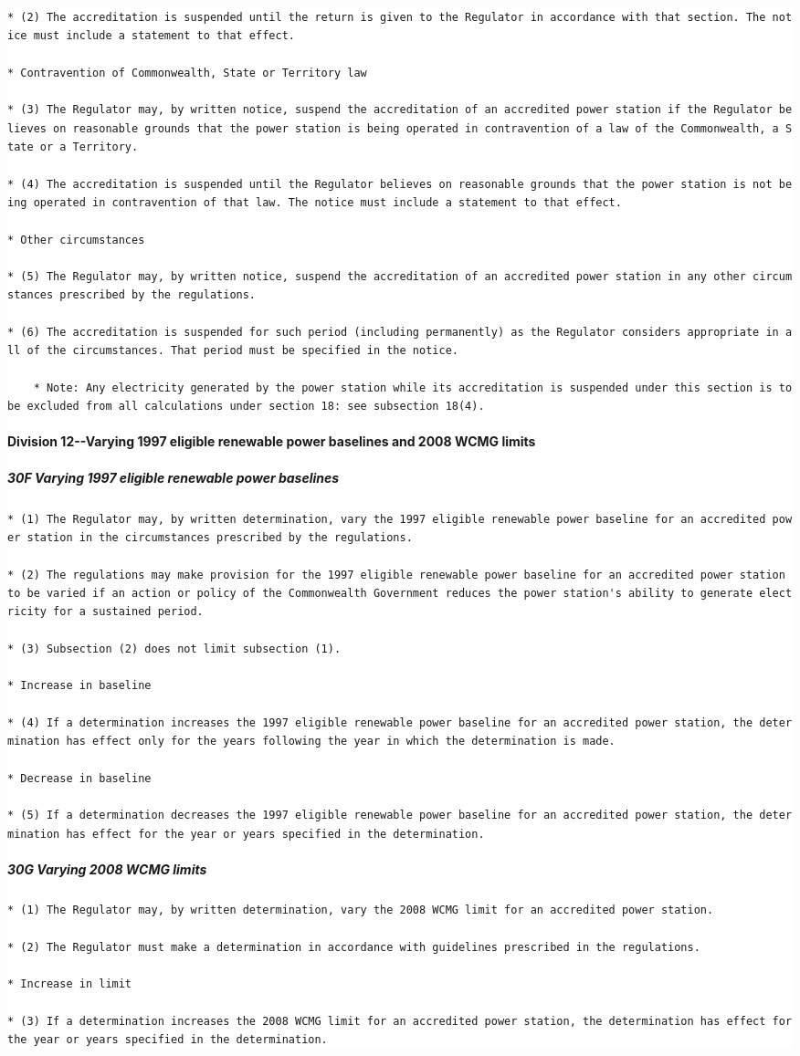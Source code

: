     * (2) The accreditation is suspended until the return is given to the Regulator in accordance with that section. The notice must include a statement to that effect.

    * Contravention of Commonwealth, State or Territory law

    * (3) The Regulator may, by written notice, suspend the accreditation of an accredited power station if the Regulator believes on reasonable grounds that the power station is being operated in contravention of a law of the Commonwealth, a State or a Territory.

    * (4) The accreditation is suspended until the Regulator believes on reasonable grounds that the power station is not being operated in contravention of that law. The notice must include a statement to that effect.

    * Other circumstances

    * (5) The Regulator may, by written notice, suspend the accreditation of an accredited power station in any other circumstances prescribed by the regulations.

    * (6) The accreditation is suspended for such period (including permanently) as the Regulator considers appropriate in all of the circumstances. That period must be specified in the notice.

        * Note: Any electricity generated by the power station while its accreditation is suspended under this section is to be excluded from all calculations under section 18: see subsection 18(4).

#### Division 12--Varying 1997 eligible renewable power baselines and 2008 WCMG limits

##### 30F  Varying 1997 eligible renewable power baselines

    * (1) The Regulator may, by written determination, vary the 1997 eligible renewable power baseline for an accredited power station in the circumstances prescribed by the regulations.

    * (2) The regulations may make provision for the 1997 eligible renewable power baseline for an accredited power station to be varied if an action or policy of the Commonwealth Government reduces the power station's ability to generate electricity for a sustained period.

    * (3) Subsection (2) does not limit subsection (1).

    * Increase in baseline

    * (4) If a determination increases the 1997 eligible renewable power baseline for an accredited power station, the determination has effect only for the years following the year in which the determination is made.

    * Decrease in baseline

    * (5) If a determination decreases the 1997 eligible renewable power baseline for an accredited power station, the determination has effect for the year or years specified in the determination.

##### 30G  Varying 2008 WCMG limits

    * (1) The Regulator may, by written determination, vary the 2008 WCMG limit for an accredited power station.

    * (2) The Regulator must make a determination in accordance with guidelines prescribed in the regulations.

    * Increase in limit

    * (3) If a determination increases the 2008 WCMG limit for an accredited power station, the determination has effect for the year or years specified in the determination.
